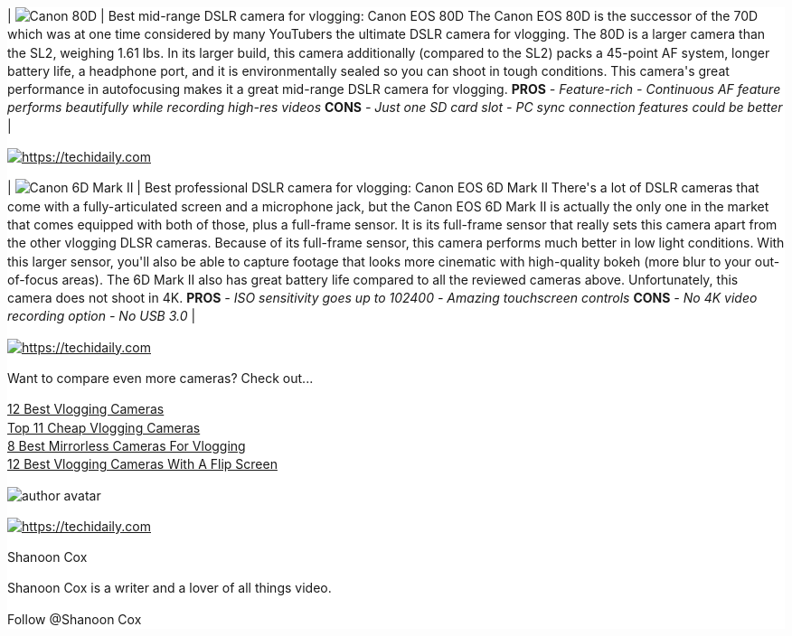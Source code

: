 | ![Canon 80D](https://images.wondershare.com/filmora/article-images/canon-eos-80d7.png)         | Best mid-range DSLR camera for vlogging: Canon EOS 80D The Canon EOS 80D is the successor of the 70D which was at one time considered by many YouTubers the ultimate DSLR camera for vlogging. The 80D is a larger camera than the SL2, weighing 1.61 lbs. In its larger build, this camera additionally (compared to the SL2) packs a 45-point AF system, longer battery life, a headphone port, and it is environmentally sealed so you can shoot in tough conditions. This camera's great performance in autofocusing makes it a great mid-range DSLR camera for vlogging.  **PROS** _\- Feature-rich_ _\- Continuous AF feature performs beautifully while recording high-res videos_   **CONS** _\- Just one SD card slot_ _\- PC sync connection features could be better_                                                                                                                                                                                                                                                                                                     |


<a href="https://unicoeye.pxf.io/c/5597632/2134496/18498" target="_top" id="2134496">
  <img src="//a.impactradius-go.com/display-ad/18498-2134496" border="0" alt="https://techidaily.com" width="728" height="90"/>
</a>
<img height="0" width="0" src="https://unicoeye.pxf.io/i/5597632/2134496/18498" style="position:absolute;visibility:hidden;" border="0" />


| ![Canon 6D Mark II](https://images.wondershare.com/filmora/article-images/canon-eos-mark1.png) | Best professional DSLR camera for vlogging: Canon EOS 6D Mark II There's a lot of DSLR cameras that come with a fully-articulated screen and a microphone jack, but the Canon EOS 6D Mark II is actually the only one in the market that comes equipped with both of those, plus a full-frame sensor. It is its full-frame sensor that really sets this camera apart from the other vlogging DLSR cameras. Because of its full-frame sensor, this camera performs much better in low light conditions. With this larger sensor, you'll also be able to capture footage that looks more cinematic with high-quality bokeh (more blur to your out-of-focus areas). The 6D Mark II also has great battery life compared to all the reviewed cameras above. Unfortunately, this camera does not shoot in 4K.  **PROS** _\- ISO sensitivity goes up to 102400_ _\- Amazing touchscreen controls_   **CONS** _\- No 4K video recording option_ _\- No USB 3.0_                                                                                                                             |


<a href="https://unicoeye.pxf.io/c/5597632/2134230/18498" target="_top" id="2134230">
  <img src="//a.impactradius-go.com/display-ad/18498-2134230" border="0" alt="https://techidaily.com" width="728" height="90"/>
</a>
<img height="0" width="0" src="https://unicoeye.pxf.io/i/5597632/2134230/18498" style="position:absolute;visibility:hidden;" border="0" />


Want to compare even more cameras? Check out...

[12 Best Vlogging Cameras](https://www.filmora.io/community-blog/12-best-vlogging-cameras-%282018%29-441.html)  
[Top 11 Cheap Vlogging Cameras](https://www.filmora.io/community-blog/top-11-cheap-vlogging-cameras-%282018%29-455.html)  
[8 Best Mirrorless Cameras For Vlogging](https://www.filmora.io/community-blog/8-best-mirrorless-cameras-for-vlogging-%282018%29-447.html)  
[12 Best Vlogging Cameras With A Flip Screen](https://www.filmora.io/community-blog/12-best-vlogging-cameras-with-a-flip-screen-%282018%29-451.html)

![author avatar](https://images.wondershare.com/filmora/article-images/shannon-cox.jpg)


<a href="https://aligracehair.sjv.io/c/5597632/2115946/19272" target="_top" id="2115946">
  <img src="//a.impactradius-go.com/display-ad/19272-2115946" border="0" alt="https://techidaily.com" width="300" height="90"/>
</a>
<img height="0" width="0" src="https://aligracehair.sjv.io/i/5597632/2115946/19272" style="position:absolute;visibility:hidden;" border="0" />


Shanoon Cox

Shanoon Cox is a writer and a lover of all things video.

Follow @Shanoon Cox

<ins class="adsbygoogle"
     style="display:block"
     data-ad-format="autorelaxed"
     data-ad-client="ca-pub-7571918770474297"
     data-ad-slot="1223367746"></ins>

<ins class="adsbygoogle"
     style="display:block"
     data-ad-client="ca-pub-7571918770474297"
     data-ad-slot="8358498916"
     data-ad-format="auto"
     data-full-width-responsive="true"></ins>

